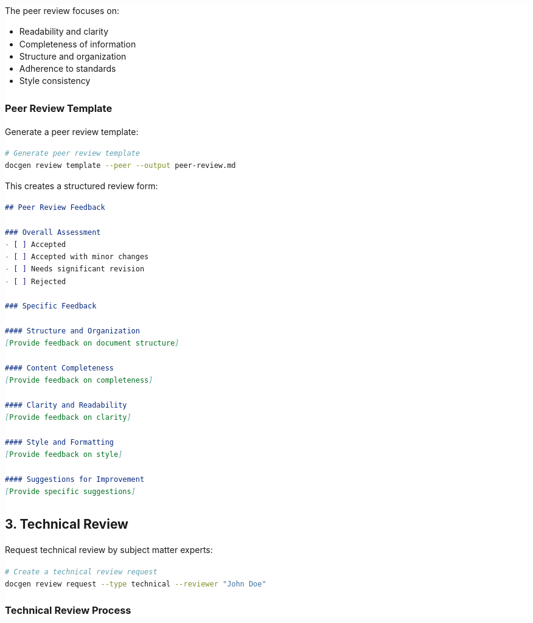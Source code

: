 The peer review focuses on:
- Readability and clarity
- Completeness of information
- Structure and organization
- Adherence to standards
- Style consistency

### Peer Review Template

Generate a peer review template:

```bash
# Generate peer review template
docgen review template --peer --output peer-review.md
```

This creates a structured review form:

```markdown
## Peer Review Feedback

### Overall Assessment
- [ ] Accepted
- [ ] Accepted with minor changes
- [ ] Needs significant revision
- [ ] Rejected

### Specific Feedback

#### Structure and Organization
[Provide feedback on document structure]

#### Content Completeness
[Provide feedback on completeness]

#### Clarity and Readability
[Provide feedback on clarity]

#### Style and Formatting
[Provide feedback on style]

#### Suggestions for Improvement
[Provide specific suggestions]
```

## 3. Technical Review

Request technical review by subject matter experts:

```bash
# Create a technical review request
docgen review request --type technical --reviewer "John Doe"
```

### Technical Review Process
